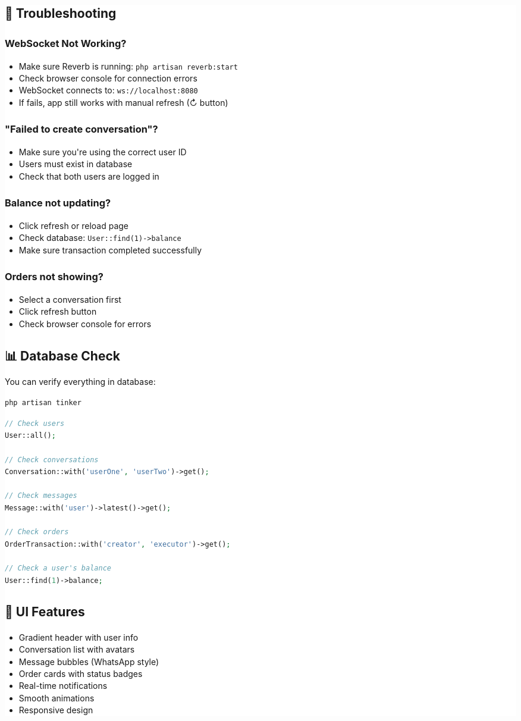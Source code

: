 ## 🔧 Troubleshooting

### WebSocket Not Working?
- Make sure Reverb is running: `php artisan reverb:start`
- Check browser console for connection errors
- WebSocket connects to: `ws://localhost:8080`
- If fails, app still works with manual refresh (↻ button)

### "Failed to create conversation"?
- Make sure you're using the correct user ID
- Users must exist in database
- Check that both users are logged in

### Balance not updating?
- Click refresh or reload page
- Check database: `User::find(1)->balance`
- Make sure transaction completed successfully

### Orders not showing?
- Select a conversation first
- Click refresh button
- Check browser console for errors

## 📊 Database Check

You can verify everything in database:
```bash
php artisan tinker
```

```php
// Check users
User::all();

// Check conversations
Conversation::with('userOne', 'userTwo')->get();

// Check messages
Message::with('user')->latest()->get();

// Check orders
OrderTransaction::with('creator', 'executor')->get();

// Check a user's balance
User::find(1)->balance;
```

## 🎨 UI Features

- Gradient header with user info
- Conversation list with avatars
- Message bubbles (WhatsApp style)
- Order cards with status badges
- Real-time notifications
- Smooth animations
- Responsive design
